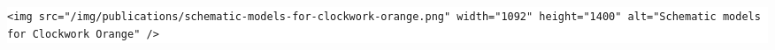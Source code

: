     <img src="/img/publications/schematic-models-for-clockwork-orange.png" width="1092" height="1400" alt="Schematic models for Clockwork Orange" />
  </picture>
  <p class="mt-2">